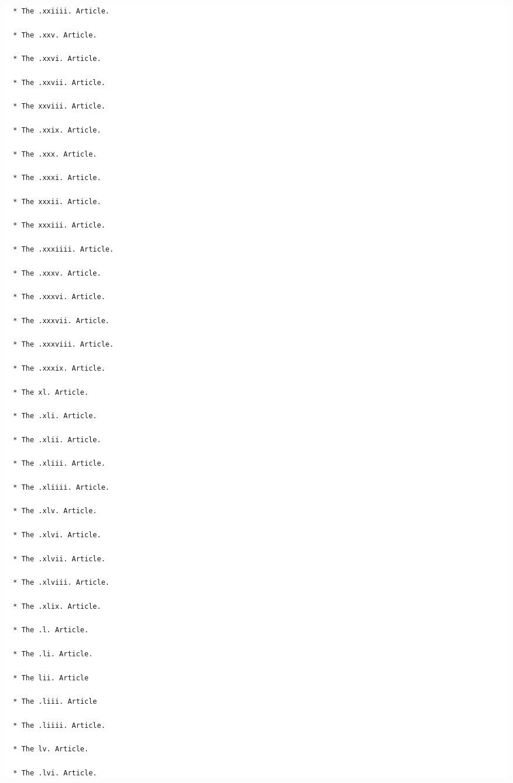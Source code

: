       * The .xxiiii. Article.

      * The .xxv. Article.

      * The .xxvi. Article.

      * The .xxvii. Article.

      * The xxviii. Article.

      * The .xxix. Article.

      * The .xxx. Article.

      * The .xxxi. Article.

      * The xxxii. Article.

      * The xxxiii. Article.

      * The .xxxiiii. Article.

      * The .xxxv. Article.

      * The .xxxvi. Article.

      * The .xxxvii. Article.

      * The .xxxviii. Article.

      * The .xxxix. Article.

      * The xl. Article.

      * The .xli. Article.

      * The .xlii. Article.

      * The .xliii. Article.

      * The .xliiii. Article.

      * The .xlv. Article.

      * The .xlvi. Article.

      * The .xlvii. Article.

      * The .xlviii. Article.

      * The .xlix. Article.

      * The .l. Article.

      * The .li. Article.

      * The lii. Article

      * The .liii. Article

      * The .liiii. Article.

      * The lv. Article.

      * The .lvi. Article.
